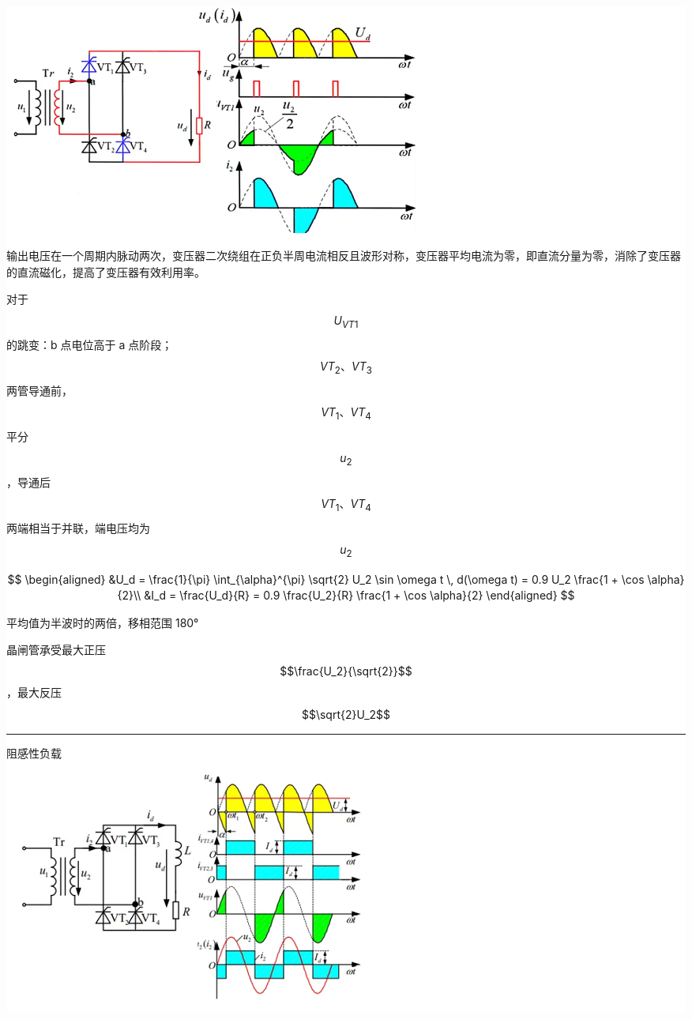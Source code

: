 ![image-20250408144017723](../assets/post-pics/image-20250408144017723.png)

输出电压在一个周期内脉动两次，变压器二次绕组在正负半周电流相反且波形对称，变压器平均电流为零，即直流分量为零，消除了变压器的直流磁化，提高了变压器有效利用率。

对于$$U_{VT1}$$的跳变：b 点电位高于 a 点阶段；$$VT_2、VT_3$$两管导通前，$$VT_1、VT_4$$平分$$u_2$$，导通后$$VT_1、VT_4$$两端相当于并联，端电压均为$$u_2$$

$$
\begin{aligned}
&U_d = \frac{1}{\pi} \int_{\alpha}^{\pi} \sqrt{2} U_2 \sin \omega t \, d(\omega t) = 0.9 U_2 \frac{1 + \cos \alpha}{2}\\
&I_d = \frac{U_d}{R} = 0.9 \frac{U_2}{R} \frac{1 + \cos \alpha}{2}
\end{aligned}
$$

平均值为半波时的两倍，移相范围 180°

晶闸管承受最大正压$$\frac{U_2}{\sqrt{2}}$$，最大反压$$\sqrt{2}U_2$$

---

阻感性负载

![image-20250408144053873](../assets/post-pics/image-20250408144053873.png)
